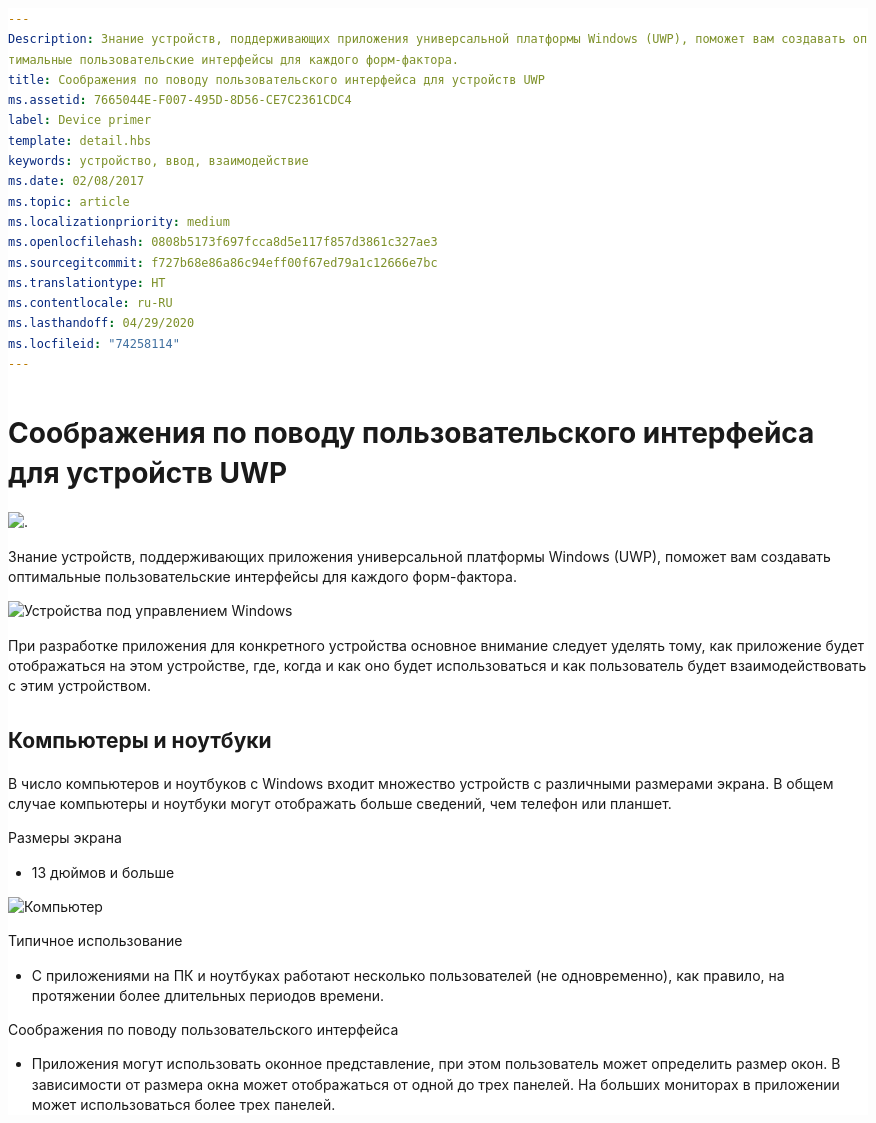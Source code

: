 ```yaml
---
Description: Знание устройств, поддерживающих приложения универсальной платформы Windows (UWP), поможет вам создавать оптимальные пользовательские интерфейсы для каждого форм-фактора.
title: Соображения по поводу пользовательского интерфейса для устройств UWP
ms.assetid: 7665044E-F007-495D-8D56-CE7C2361CDC4
label: Device primer
template: detail.hbs
keywords: устройство, ввод, взаимодействие
ms.date: 02/08/2017
ms.topic: article
ms.localizationpriority: medium
ms.openlocfilehash: 0808b5173f697fcca8d5e117f857d3861c327ae3
ms.sourcegitcommit: f727b68e86a86c94eff00f67ed79a1c12666e7bc
ms.translationtype: HT
ms.contentlocale: ru-RU
ms.lasthandoff: 04/29/2020
ms.locfileid: "74258114"
---
```

#  <a name="ui-considerations-for-uwp-devices"></a>Соображения по поводу пользовательского интерфейса для устройств UWP

![.](../images/devices-2x.png)

Знание устройств, поддерживающих приложения универсальной платформы Windows (UWP), поможет вам создавать оптимальные пользовательские интерфейсы для каждого форм-фактора.

![Устройства под управлением Windows](images/device-primer/device-primer-ramp.png)

 При разработке приложения для конкретного устройства основное внимание следует уделять тому, как приложение будет отображаться на этом устройстве, где, когда и как оно будет использоваться и как пользователь будет взаимодействовать с этим устройством.

## <a name="pcs-and-laptops"></a>Компьютеры и ноутбуки


В число компьютеров и ноутбуков с Windows входит множество устройств с различными размерами экрана. В общем случае компьютеры и ноутбуки могут отображать больше сведений, чем телефон или планшет.

Размеры экрана
-   13 дюймов и больше

![Компьютер](images/device-primer/device-primer-desktop.png)

Типичное использование
-   С приложениями на ПК и ноутбуках работают несколько пользователей (не одновременно), как правило, на протяжении более длительных периодов времени.

Соображения по поводу пользовательского интерфейса
-   Приложения могут использовать оконное представление, при этом пользователь может определить размер окон. В зависимости от размера окна может отображаться от одной до трех панелей. На больших мониторах в приложении может использоваться более трех панелей.
